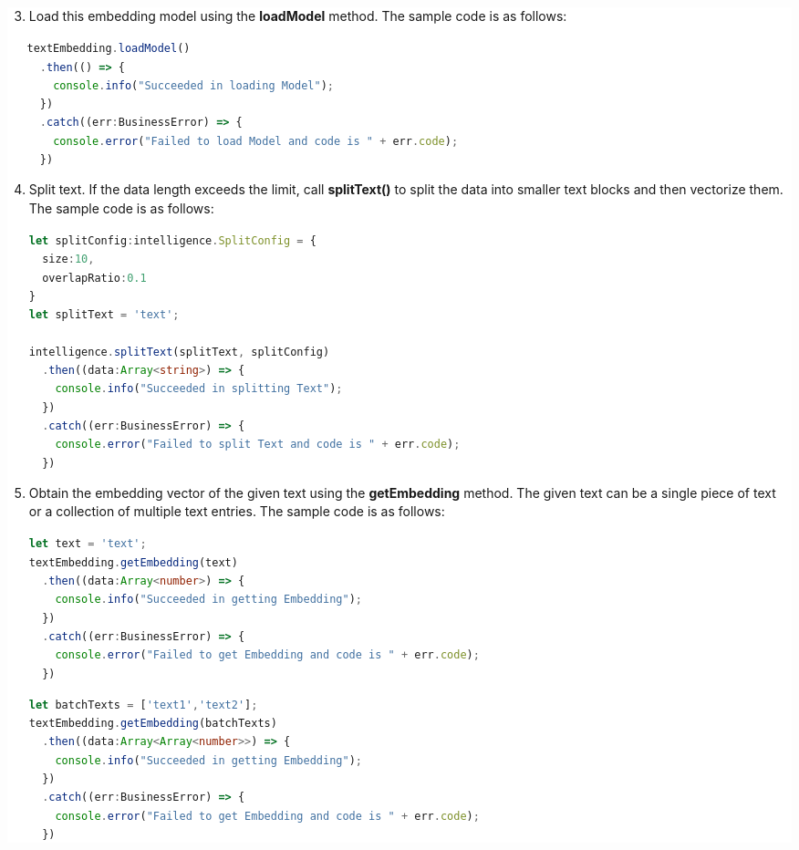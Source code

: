 3. Load this embedding model using the **loadModel** method. The sample code is as follows:
   
```ts
   textEmbedding.loadModel()
     .then(() => {
       console.info("Succeeded in loading Model");
     })
     .catch((err:BusinessError) => {
       console.error("Failed to load Model and code is " + err.code);
     })
```

4. Split text. If the data length exceeds the limit, call **splitText()** to split the data into smaller text blocks and then vectorize them.
   The sample code is as follows:

   ```ts
   let splitConfig:intelligence.SplitConfig = {
     size:10,
     overlapRatio:0.1
   }
   let splitText = 'text';

   intelligence.splitText(splitText, splitConfig)
     .then((data:Array<string>) => {
       console.info("Succeeded in splitting Text");
     })
     .catch((err:BusinessError) => {
       console.error("Failed to split Text and code is " + err.code);
     })
   ```

5. Obtain the embedding vector of the given text using the **getEmbedding** method. The given text can be a single piece of text or a collection of multiple text entries.
   The sample code is as follows:

   ```ts
   let text = 'text';
   textEmbedding.getEmbedding(text)
     .then((data:Array<number>) => {
       console.info("Succeeded in getting Embedding");
     })
     .catch((err:BusinessError) => {
       console.error("Failed to get Embedding and code is " + err.code);
     })
   ```

   ```ts
   let batchTexts = ['text1','text2'];
   textEmbedding.getEmbedding(batchTexts)
     .then((data:Array<Array<number>>) => {
       console.info("Succeeded in getting Embedding");
     })
     .catch((err:BusinessError) => {
       console.error("Failed to get Embedding and code is " + err.code);
     })
   ```

